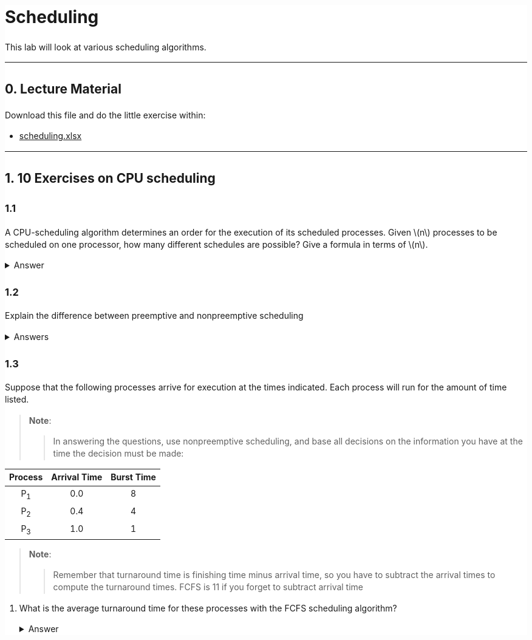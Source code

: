 # Scheduling

This lab will look at various scheduling algorithms.

-------------

## 0. Lecture Material

Download this file and do the little exercise within: 
- [scheduling.xlsx](./excel/scheduling.xlsx)

--------------

## 1. 10 Exercises on CPU scheduling

### 1.1 
A CPU-scheduling algorithm determines an order for the execution of its scheduled processes. Given \\(n\\) processes to be scheduled on one processor, how many different schedules are possible? Give a formula in terms of \\(n\\).

<details><summary>Answer</summary></details>

### 1.2 

Explain the difference between preemptive and nonpreemptive scheduling

<details><summary>Answers</summary></details>

### 1.3 

Suppose that the following processes arrive for execution at the times indicated. Each process will run for the amount of time listed. 

>**Note**: 
>> In answering the questions, use nonpreemptive scheduling, and base all decisions on the information you have at the time the decision must be made:


|Process| Arrival Time| Burst Time|
|:---:|:---:|:---:|
|P<sub>1</sub>|0.0 |8|
|P<sub>2</sub>| 0.4 |4|
|P<sub>3</sub>| 1.0 |1|


>**Note**:
>> Remember that turnaround time is finishing time minus arrival time, so you have to subtract the arrival times to compute the turnaround times. FCFS is 11 if you forget to subtract arrival time

1. What is the average turnaround time for these processes with the FCFS scheduling algorithm?

    <details>
    <summary>Answer</summary>
